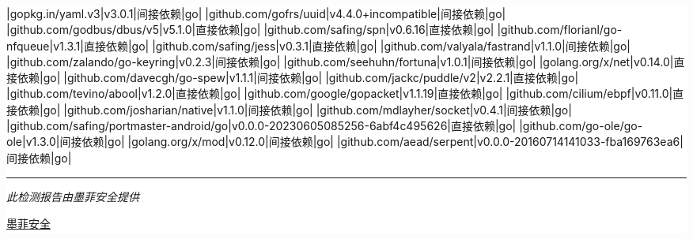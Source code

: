 |gopkg.in/yaml.v3|v3.0.1|间接依赖|go|
|github.com/gofrs/uuid|v4.4.0+incompatible|间接依赖|go|
|github.com/godbus/dbus/v5|v5.1.0|直接依赖|go|
|github.com/safing/spn|v0.6.16|直接依赖|go|
|github.com/florianl/go-nfqueue|v1.3.1|直接依赖|go|
|github.com/safing/jess|v0.3.1|直接依赖|go|
|github.com/valyala/fastrand|v1.1.0|间接依赖|go|
|github.com/zalando/go-keyring|v0.2.3|间接依赖|go|
|github.com/seehuhn/fortuna|v1.0.1|间接依赖|go|
|golang.org/x/net|v0.14.0|直接依赖|go|
|github.com/davecgh/go-spew|v1.1.1|间接依赖|go|
|github.com/jackc/puddle/v2|v2.2.1|直接依赖|go|
|github.com/tevino/abool|v1.2.0|直接依赖|go|
|github.com/google/gopacket|v1.1.19|直接依赖|go|
|github.com/cilium/ebpf|v0.11.0|直接依赖|go|
|github.com/josharian/native|v1.1.0|间接依赖|go|
|github.com/mdlayher/socket|v0.4.1|间接依赖|go|
|github.com/safing/portmaster-android/go|v0.0.0-20230605085256-6abf4c495626|直接依赖|go|
|github.com/go-ole/go-ole|v1.3.0|间接依赖|go|
|golang.org/x/mod|v0.12.0|间接依赖|go|
|github.com/aead/serpent|v0.0.0-20160714141033-fba169763ea6|间接依赖|go|


------

*此检测报告由墨菲安全提供*

[墨菲安全](www.murphysec.com)